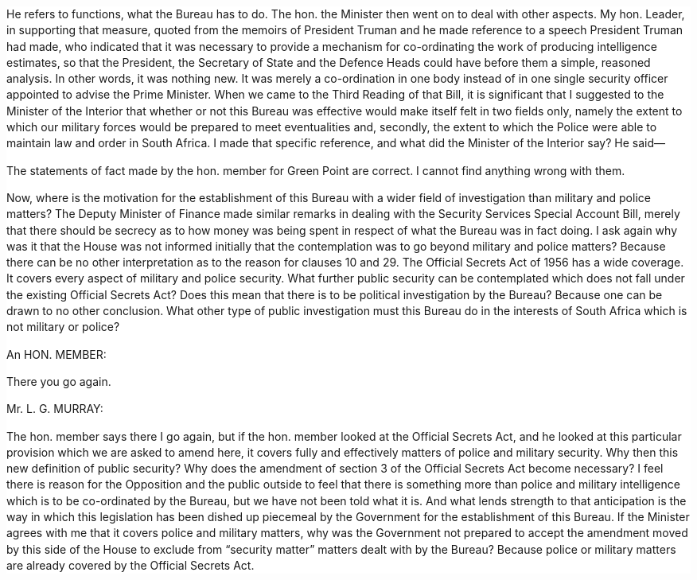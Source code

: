 <p>He refers to functions, what the Bureau has to do. The hon. the Minister then went on to deal with other aspects. My hon. Leader, in supporting that measure, quoted from the memoirs of President Truman and he made reference to a speech President Truman had made, who indicated that it was necessary to provide a mechanism for co-ordinating the work of producing intelligence estimates, so that the President, the Secretary of State and the Defence Heads could have before them a simple, reasoned analysis. In other words, it was nothing new. It was merely a co-ordination in one body instead of in one single security officer appointed to advise the Prime Minister. When we came to the Third Reading of that Bill, it is significant that I suggested to the Minister of the Interior that whether or not this Bureau was effective would make itself felt in two fields only, namely the extent to which our military forces would be prepared to meet eventualities and, secondly, the extent to which the Police were able to maintain law and order in South Africa. I made that specific reference, and what did the Minister of the Interior say? He said&#x2014;</p>

<block name="quote">The statements of fact made by the hon. member for Green Point are correct. I cannot find anything wrong with them.</block>

<p><span class="col_8247-8248" refersTo="page_1276"/>Now, where is the motivation for the establishment of this Bureau with a wider field of investigation than military and police matters? The Deputy Minister of Finance made similar remarks in dealing with the Security Services Special Account Bill, merely that there should be secrecy as to how money was being spent in respect of what the Bureau was in fact doing. I ask again why was it that the House was not informed initially that the contemplation was to go beyond military and police matters? Because there can be no other interpretation as to the reason for clauses 10 and 29. The Official Secrets Act of 1956 has a wide coverage. It covers every aspect of military and police security. What further public security can be contemplated which does not fall under the existing Official Secrets Act? Does this mean that there is to be political investigation by the Bureau? Because one can be drawn to no other conclusion. What other type of public investigation must this Bureau do in the interests of South Africa which is not military or police?</p>

</speech>

<speech by="#hon_member">

<from>An <person refersTo="hansard_za">HON. MEMBER</person>:</from>

<p>There you go again.</p>

</speech>

<speech by="#murray">

<from>Mr. <person refersTo="hansard_za">L. G. MURRAY</person>:</from>

<p>The hon. member says there I go again, but if the hon. member looked at the Official Secrets Act, and he looked at this particular provision which we are asked to amend here, it covers fully and effectively matters of police and military security. Why then this new definition of public security? Why does the amendment of section 3 of the Official Secrets Act become necessary? I feel there is reason for the Opposition and the public outside to feel that there is something more than police and military intelligence which is to be co-ordinated by the Bureau, but we have not been told what it is. And what lends strength to that anticipation is the way in which this legislation has been dished up piecemeal by the Government for the establishment of this Bureau. If the Minister agrees with me that it covers police and military matters, why was the Government not prepared to accept the amendment moved by this side of the House to exclude from &#x201C;security matter&#x201D; matters dealt with by the Bureau? Because police or military matters are already covered by the Official Secrets Act.</p>
